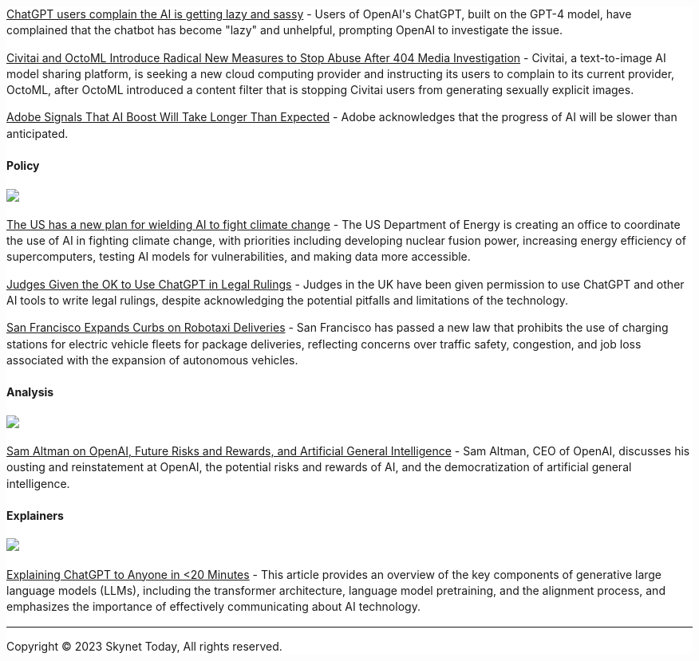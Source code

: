 [ChatGPT users complain the AI is getting lazy and sassy](https://www.independent.co.uk/tech/chatgpt-lazy-openai-complaint-investigation-b2462827.html) - Users of OpenAI's ChatGPT, built on the GPT-4 model, have complained that the chatbot has become "lazy" and unhelpful, prompting OpenAI to investigate the issue.

[Civitai and OctoML Introduce Radical New Measures to Stop Abuse After 404 Media Investigation](https://www.404media.co/civitai-and-octoml-introduce-radical-new-measures-to-stop-abuse-after-404-media-investigation/) - Civitai, a text-to-image AI model sharing platform, is seeking a new cloud computing provider and instructing its users to complain to its current provider, OctoML, after OctoML introduced a content filter that is stopping Civitai users from generating sexually explicit images.

[Adobe Signals That AI Boost Will Take Longer Than Expected](https://www.bloomberg.com/news/articles/2023-12-13/adobe-signals-ai-will-take-longer-than-expected-to-boost-results?cmpid=BBD121423_TECH&utm_medium=email&utm_source=newsletter&utm_term=231214&utm_campaign=tech) - Adobe acknowledges that the progress of AI will be slower than anticipated.

#### Policy
![](https://img.semafor.com/a170f30f95fe37d3e574b1ecd64d11965928520b-1280x794.png?rect=0,61,1280,672&w=1200&h=630&q=75&auto=format)

[The US has a new plan for wielding AI to fight climate change](https://www.semafor.com/article/12/12/2023/the-us-has-a-new-plan-for-wielding-ai-to-fight-climate-change) - The US Department of Energy is creating an office to coordinate the use of AI in fighting climate change, with priorities including developing nuclear fusion power, increasing energy efficiency of supercomputers, testing AI models for vulnerabilities, and making data more accessible.

[Judges Given the OK to Use ChatGPT in Legal Rulings](https://gizmodo.com/uk-judges-now-permitted-use-chatgpt-in-legal-rulings-1851093046) - Judges in the UK have been given permission to use ChatGPT and other AI tools to write legal rulings, despite acknowledging the potential pitfalls and limitations of the technology.

[San Francisco Expands Curbs on Robotaxi Deliveries](https://sfstandard.com/2023/12/12/san-francisco-continues-curbs-on-robotaxi-deliveries/) - San Francisco has passed a new law that prohibits the use of charging stations for electric vehicle fleets for package deliveries, reflecting concerns over traffic safety, congestion, and job loss associated with the expansion of autonomous vehicles.

#### Analysis
![](https://api.time.com/wp-content/uploads/2023/12/sam-altman-time-ceo-interview.jpg?quality=85)

[Sam Altman on OpenAI, Future Risks and Rewards, and Artificial General Intelligence](https://time.com/6344160/a-year-in-time-ceo-interview-sam-altman/) - Sam Altman, CEO of OpenAI, discusses his ousting and reinstatement at OpenAI, the potential risks and rewards of AI, and the democratization of artificial general intelligence.

#### Explainers
![](https://substackcdn.com/image/fetch/w_1200,h_600,c_fill,f_jpg,q_auto:good,fl_progressive:steep,g_auto/https%3A%2F%2Fsubstack-post-media.s3.amazonaws.com%2Fpublic%2Fimages%2F34670517-6546-4664-ac88-271268365d65_2408x1350.png)

[Explaining ChatGPT to Anyone in <20 Minutes](https://cameronrwolfe.substack.com/p/explaining-chatgpt-to-anyone-in-20) - This article provides an overview of the key components of generative large language models (LLMs), including the transformer architecture, language model pretraining, and the alignment process, and emphasizes the importance of effectively communicating about AI technology.

<hr>

Copyright © 2023 Skynet Today, All rights reserved.

